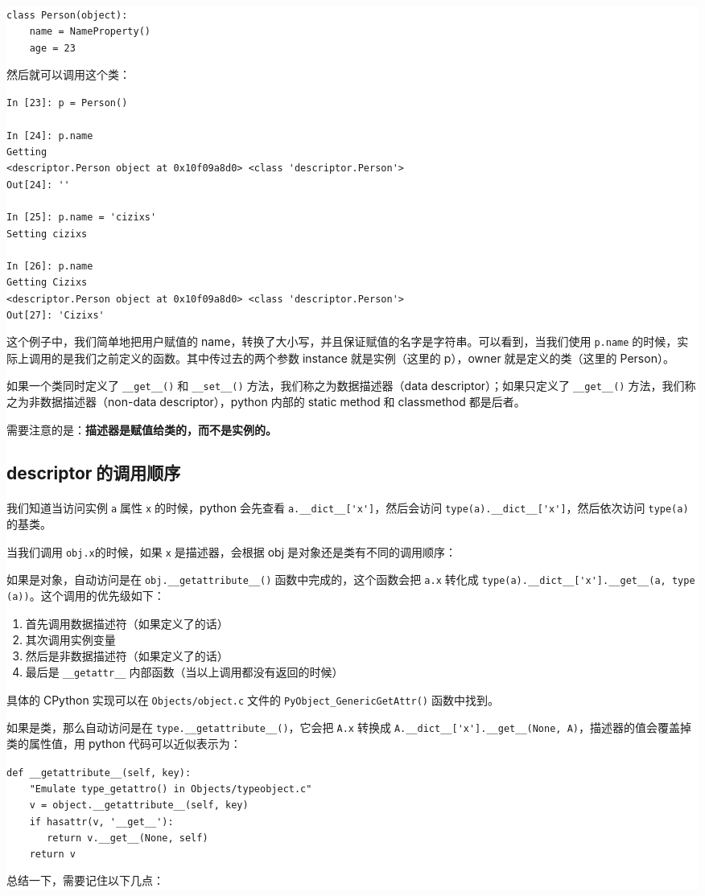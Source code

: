 
    class Person(object):
        name = NameProperty()
        age = 23

然后就可以调用这个类：

    In [23]: p = Person()

    In [24]: p.name
    Getting
    <descriptor.Person object at 0x10f09a8d0> <class 'descriptor.Person'>
    Out[24]: ''

    In [25]: p.name = 'cizixs'
    Setting cizixs

    In [26]: p.name
    Getting Cizixs
    <descriptor.Person object at 0x10f09a8d0> <class 'descriptor.Person'>
    Out[27]: 'Cizixs'

这个例子中，我们简单地把用户赋值的 name，转换了大小写，并且保证赋值的名字是字符串。可以看到，当我们使用 `p.name` 的时候，实际上调用的是我们之前定义的函数。其中传过去的两个参数 instance 就是实例（这里的 p），owner 就是定义的类（这里的 Person）。

如果一个类同时定义了 `__get__()` 和 `__set__()` 方法，我们称之为数据描述器（data descriptor）；如果只定义了 `__get__()` 方法，我们称之为非数据描述器（non-data descriptor），python 内部的 static method 和 classmethod 都是后者。

需要注意的是：**描述器是赋值给类的，而不是实例的。**

## descriptor 的调用顺序
我们知道当访问实例 `a` 属性 `x` 的时候，python 会先查看 `a.__dict__['x']`，然后会访问 `type(a).__dict__['x']`，然后依次访问 `type(a)` 的基类。

当我们调用 `obj.x`的时候，如果 `x` 是描述器，会根据 obj 是对象还是类有不同的调用顺序：

如果是对象，自动访问是在 `obj.__getattribute__()` 函数中完成的，这个函数会把 `a.x` 转化成 `type(a).__dict__['x'].__get__(a, type(a))`。这个调用的优先级如下：

1. 首先调用数据描述符（如果定义了的话）
2. 其次调用实例变量
3. 然后是非数据描述符（如果定义了的话）
4. 最后是 `__getattr__` 内部函数（当以上调用都没有返回的时候）

具体的 CPython 实现可以在 `Objects/object.c` 文件的 `PyObject_GenericGetAttr()` 函数中找到。

如果是类，那么自动访问是在 `type.__getattribute__()`，它会把 `A.x` 转换成 `A.__dict__['x'].__get__(None, A)`，描述器的值会覆盖掉类的属性值，用 python 代码可以近似表示为：

    def __getattribute__(self, key):
        "Emulate type_getattro() in Objects/typeobject.c"
        v = object.__getattribute__(self, key)
        if hasattr(v, '__get__'):
           return v.__get__(None, self)
        return v

总结一下，需要记住以下几点：
